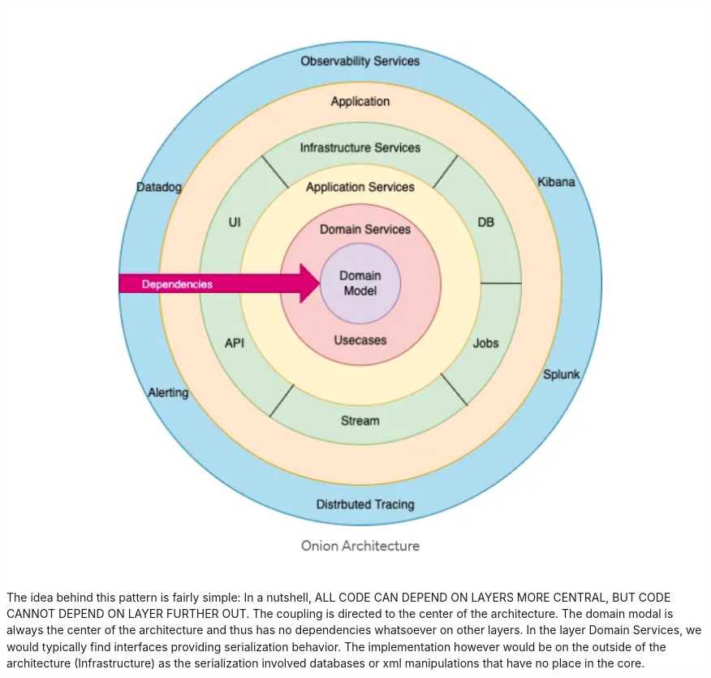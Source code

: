 ![Onion Architecture (image from https://medium.com/expedia-group-tech/onion-architecture-deed8a554423)](assets/images/onion_architecture.png)
 
The idea behind this pattern is fairly simple: In a nutshell, ALL CODE CAN DEPEND ON LAYERS MORE CENTRAL, BUT CODE CANNOT DEPEND ON LAYER FURTHER OUT. The coupling is directed to the center of the architecture.
The domain modal is always the center of the architecture and thus has no dependencies whatsoever on other layers. In the layer Domain Services, we would typically find interfaces providing serialization behavior. The implementation however would be on the outside of the architecture (Infrastructure) as the serialization involved databases or xml manipulations that have no place in the core.
 